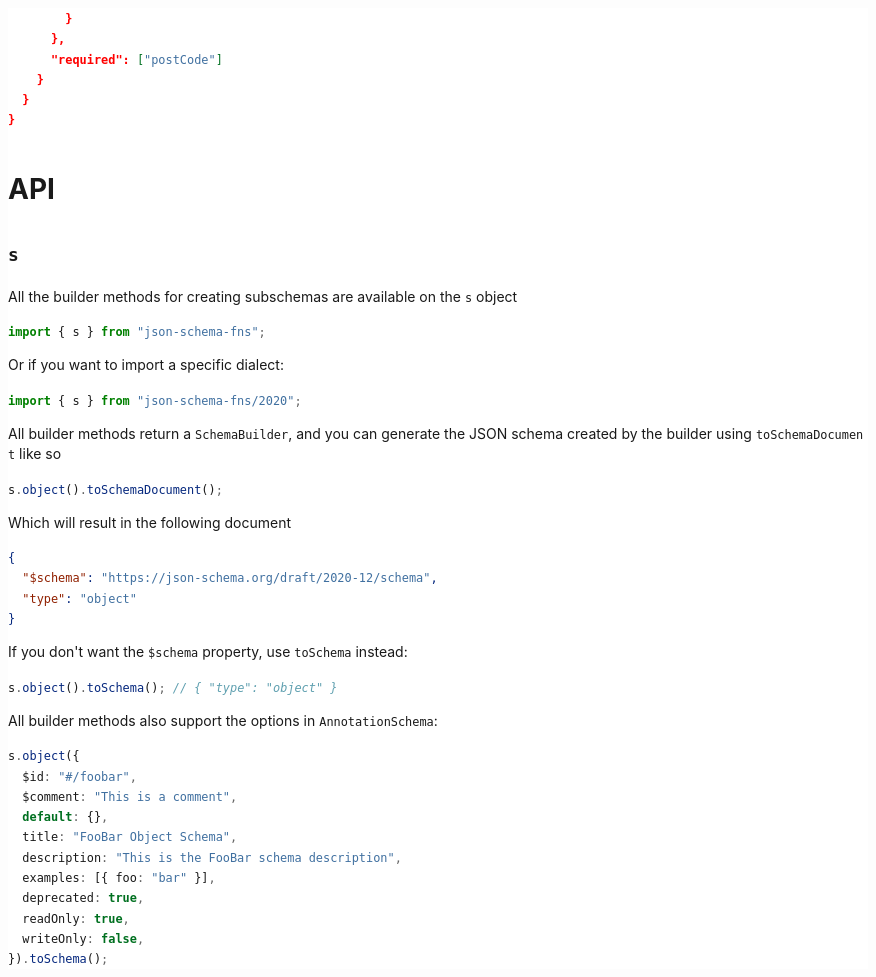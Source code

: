 ```json
        }
      },
      "required": ["postCode"]
    }
  }
}
```

# API

## `s`

All the builder methods for creating subschemas are available on the `s` object

```typescript
import { s } from "json-schema-fns";
```

Or if you want to import a specific dialect:

```typescript
import { s } from "json-schema-fns/2020";
```

All builder methods return a `SchemaBuilder`, and you can generate the JSON schema created by the builder using `toSchemaDocument` like so

```typescript
s.object().toSchemaDocument();
```

Which will result in the following document

```json
{
  "$schema": "https://json-schema.org/draft/2020-12/schema",
  "type": "object"
}
```

If you don't want the `$schema` property, use `toSchema` instead:

```typescript
s.object().toSchema(); // { "type": "object" }
```

All builder methods also support the options in `AnnotationSchema`:

```typescript
s.object({
  $id: "#/foobar",
  $comment: "This is a comment",
  default: {},
  title: "FooBar Object Schema",
  description: "This is the FooBar schema description",
  examples: [{ foo: "bar" }],
  deprecated: true,
  readOnly: true,
  writeOnly: false,
}).toSchema();
```
